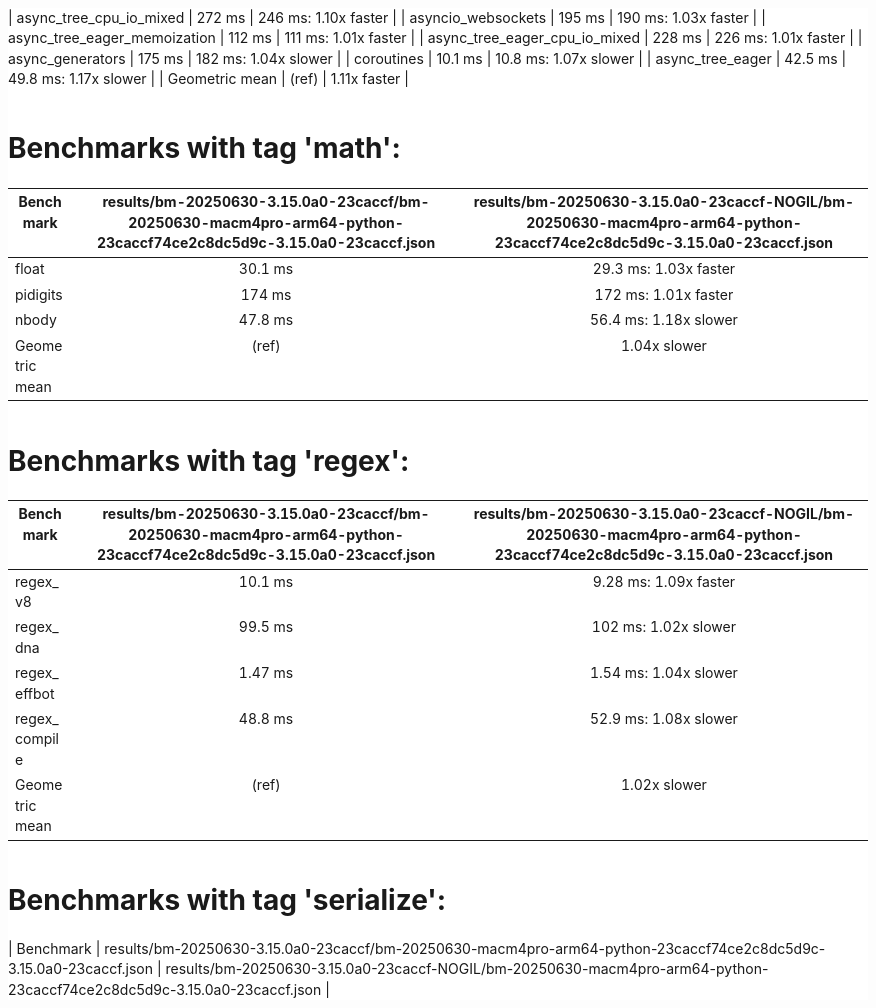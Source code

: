 | async_tree_cpu_io_mixed          | 272 ms                                                                                                            | 246 ms: 1.10x faster                                                                                                    |
| asyncio_websockets               | 195 ms                                                                                                            | 190 ms: 1.03x faster                                                                                                    |
| async_tree_eager_memoization     | 112 ms                                                                                                            | 111 ms: 1.01x faster                                                                                                    |
| async_tree_eager_cpu_io_mixed    | 228 ms                                                                                                            | 226 ms: 1.01x faster                                                                                                    |
| async_generators                 | 175 ms                                                                                                            | 182 ms: 1.04x slower                                                                                                    |
| coroutines                       | 10.1 ms                                                                                                           | 10.8 ms: 1.07x slower                                                                                                   |
| async_tree_eager                 | 42.5 ms                                                                                                           | 49.8 ms: 1.17x slower                                                                                                   |
| Geometric mean                   | (ref)                                                                                                             | 1.11x faster                                                                                                            |

Benchmarks with tag 'math':
===========================

| Benchmark      | results/bm-20250630-3.15.0a0-23caccf/bm-20250630-macm4pro-arm64-python-23caccf74ce2c8dc5d9c-3.15.0a0-23caccf.json | results/bm-20250630-3.15.0a0-23caccf-NOGIL/bm-20250630-macm4pro-arm64-python-23caccf74ce2c8dc5d9c-3.15.0a0-23caccf.json |
|----------------|:-----------------------------------------------------------------------------------------------------------------:|:-----------------------------------------------------------------------------------------------------------------------:|
| float          | 30.1 ms                                                                                                           | 29.3 ms: 1.03x faster                                                                                                   |
| pidigits       | 174 ms                                                                                                            | 172 ms: 1.01x faster                                                                                                    |
| nbody          | 47.8 ms                                                                                                           | 56.4 ms: 1.18x slower                                                                                                   |
| Geometric mean | (ref)                                                                                                             | 1.04x slower                                                                                                            |

Benchmarks with tag 'regex':
============================

| Benchmark      | results/bm-20250630-3.15.0a0-23caccf/bm-20250630-macm4pro-arm64-python-23caccf74ce2c8dc5d9c-3.15.0a0-23caccf.json | results/bm-20250630-3.15.0a0-23caccf-NOGIL/bm-20250630-macm4pro-arm64-python-23caccf74ce2c8dc5d9c-3.15.0a0-23caccf.json |
|----------------|:-----------------------------------------------------------------------------------------------------------------:|:-----------------------------------------------------------------------------------------------------------------------:|
| regex_v8       | 10.1 ms                                                                                                           | 9.28 ms: 1.09x faster                                                                                                   |
| regex_dna      | 99.5 ms                                                                                                           | 102 ms: 1.02x slower                                                                                                    |
| regex_effbot   | 1.47 ms                                                                                                           | 1.54 ms: 1.04x slower                                                                                                   |
| regex_compile  | 48.8 ms                                                                                                           | 52.9 ms: 1.08x slower                                                                                                   |
| Geometric mean | (ref)                                                                                                             | 1.02x slower                                                                                                            |

Benchmarks with tag 'serialize':
================================

| Benchmark            | results/bm-20250630-3.15.0a0-23caccf/bm-20250630-macm4pro-arm64-python-23caccf74ce2c8dc5d9c-3.15.0a0-23caccf.json | results/bm-20250630-3.15.0a0-23caccf-NOGIL/bm-20250630-macm4pro-arm64-python-23caccf74ce2c8dc5d9c-3.15.0a0-23caccf.json |